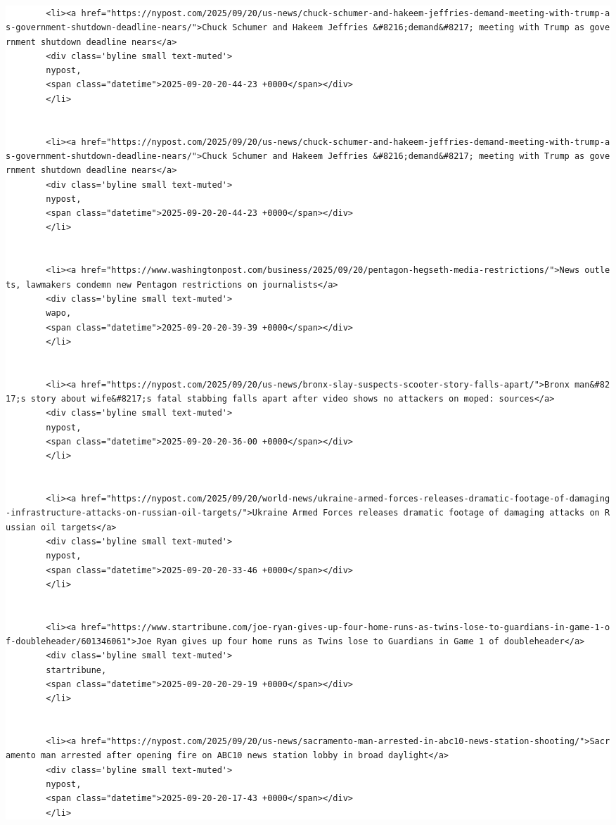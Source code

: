 
            <li><a href="https://nypost.com/2025/09/20/us-news/chuck-schumer-and-hakeem-jeffries-demand-meeting-with-trump-as-government-shutdown-deadline-nears/">Chuck Schumer and Hakeem Jeffries &#8216;demand&#8217; meeting with Trump as government shutdown deadline nears</a>
            <div class='byline small text-muted'>
            nypost, 
            <span class="datetime">2025-09-20-20-44-23 +0000</span></div>
            </li>
        

            <li><a href="https://nypost.com/2025/09/20/us-news/chuck-schumer-and-hakeem-jeffries-demand-meeting-with-trump-as-government-shutdown-deadline-nears/">Chuck Schumer and Hakeem Jeffries &#8216;demand&#8217; meeting with Trump as government shutdown deadline nears</a>
            <div class='byline small text-muted'>
            nypost, 
            <span class="datetime">2025-09-20-20-44-23 +0000</span></div>
            </li>
        

            <li><a href="https://www.washingtonpost.com/business/2025/09/20/pentagon-hegseth-media-restrictions/">News outlets, lawmakers condemn new Pentagon restrictions on journalists</a>
            <div class='byline small text-muted'>
            wapo, 
            <span class="datetime">2025-09-20-20-39-39 +0000</span></div>
            </li>
        

            <li><a href="https://nypost.com/2025/09/20/us-news/bronx-slay-suspects-scooter-story-falls-apart/">Bronx man&#8217;s story about wife&#8217;s fatal stabbing falls apart after video shows no attackers on moped: sources</a>
            <div class='byline small text-muted'>
            nypost, 
            <span class="datetime">2025-09-20-20-36-00 +0000</span></div>
            </li>
        

            <li><a href="https://nypost.com/2025/09/20/world-news/ukraine-armed-forces-releases-dramatic-footage-of-damaging-infrastructure-attacks-on-russian-oil-targets/">Ukraine Armed Forces releases dramatic footage of damaging attacks on Russian oil targets</a>
            <div class='byline small text-muted'>
            nypost, 
            <span class="datetime">2025-09-20-20-33-46 +0000</span></div>
            </li>
        

            <li><a href="https://www.startribune.com/joe-ryan-gives-up-four-home-runs-as-twins-lose-to-guardians-in-game-1-of-doubleheader/601346061">Joe Ryan gives up four home runs as Twins lose to Guardians in Game 1 of doubleheader</a>
            <div class='byline small text-muted'>
            startribune, 
            <span class="datetime">2025-09-20-20-29-19 +0000</span></div>
            </li>
        

            <li><a href="https://nypost.com/2025/09/20/us-news/sacramento-man-arrested-in-abc10-news-station-shooting/">Sacramento man arrested after opening fire on ABC10 news station lobby in broad daylight</a>
            <div class='byline small text-muted'>
            nypost, 
            <span class="datetime">2025-09-20-20-17-43 +0000</span></div>
            </li>
        
